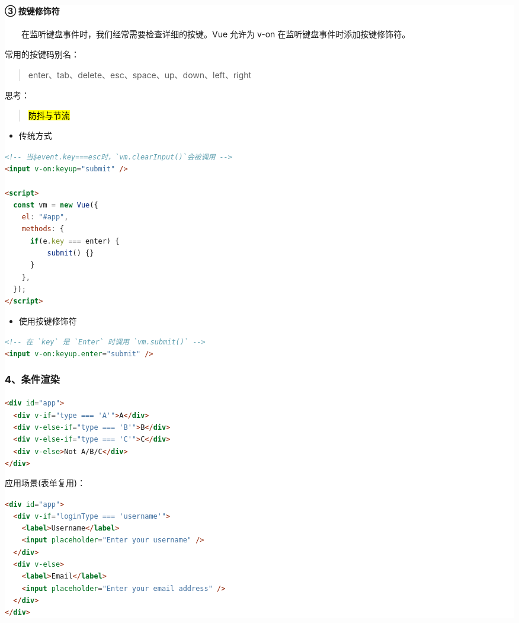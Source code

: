 #### ③ 按键修饰符

&emsp;&emsp;在监听键盘事件时，我们经常需要检查详细的按键。Vue 允许为 v-on 在监听键盘事件时添加按键修饰符。

常用的按键码别名：

> enter、tab、delete、esc、space、up、down、left、right

思考：

> <span style="background-color:yellow;color:black;">防抖与节流</span>

- 传统方式

```html
<!-- 当$event.key===esc时，`vm.clearInput()`会被调用 -->
<input v-on:keyup="submit" />

<script>
  const vm = new Vue({
    el: "#app",
    methods: {
      if(e.key === enter) {
          submit() {}
      }
    },
  });
</script>
```

- 使用按键修饰符

```html
<!-- 在 `key` 是 `Enter` 时调用 `vm.submit()` -->
<input v-on:keyup.enter="submit" />
```

### 4、条件渲染

```html
<div id="app">
  <div v-if="type === 'A'">A</div>
  <div v-else-if="type === 'B'">B</div>
  <div v-else-if="type === 'C'">C</div>
  <div v-else>Not A/B/C</div>
</div>
```

应用场景(表单复用)：

```html
<div id="app">
  <div v-if="loginType === 'username'">
    <label>Username</label>
    <input placeholder="Enter your username" />
  </div>
  <div v-else>
    <label>Email</label>
    <input placeholder="Enter your email address" />
  </div>
</div>
```
